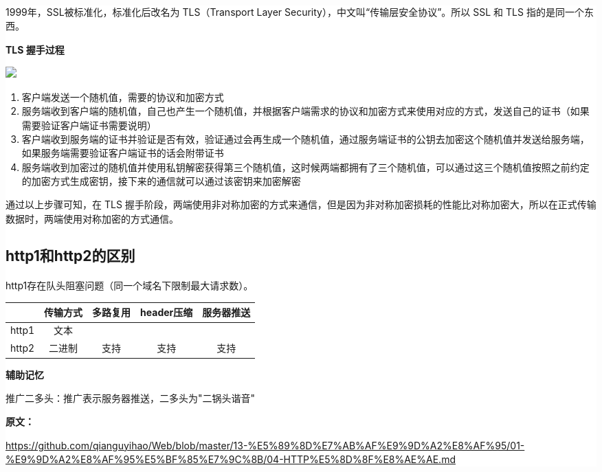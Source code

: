 1999年，SSL被标准化，标准化后改名为 TLS（Transport Layer Security），中文叫“传输层安全协议”。所以 SSL 和 TLS 指的是同一个东西。

**TLS 握手过程**

![](https://yck-1254263422.cos.ap-shanghai.myqcloud.com/blog/2019-06-01-043749.jpg)

1. 客户端发送一个随机值，需要的协议和加密方式
2. 服务端收到客户端的随机值，自己也产生一个随机值，并根据客户端需求的协议和加密方式来使用对应的方式，发送自己的证书（如果需要验证客户端证书需要说明）
3. 客户端收到服务端的证书并验证是否有效，验证通过会再生成一个随机值，通过服务端证书的公钥去加密这个随机值并发送给服务端，如果服务端需要验证客户端证书的话会附带证书
4. 服务端收到加密过的随机值并使用私钥解密获得第三个随机值，这时候两端都拥有了三个随机值，可以通过这三个随机值按照之前约定的加密方式生成密钥，接下来的通信就可以通过该密钥来加密解密

通过以上步骤可知，在 TLS 握手阶段，两端使用非对称加密的方式来通信，但是因为非对称加密损耗的性能比对称加密大，所以在正式传输数据时，两端使用对称加密的方式通信。

## http1和http2的区别
http1存在队头阻塞问题（同一个域名下限制最大请求数）。

|  | 传输方式 | 多路复用 | header压缩 | 服务器推送 |
| :----:| :----:| :----: | :----: | :----: |
| http1 | 文本 |  | | |
| http2 | 二进制 | 支持 | 支持| 支持 |
 
**辅助记忆**

推广二多头：推广表示服务器推送，二多头为"二锅头谐音"

**原文：**

https://github.com/qianguyihao/Web/blob/master/13-%E5%89%8D%E7%AB%AF%E9%9D%A2%E8%AF%95/01-%E9%9D%A2%E8%AF%95%E5%BF%85%E7%9C%8B/04-HTTP%E5%8D%8F%E8%AE%AE.md